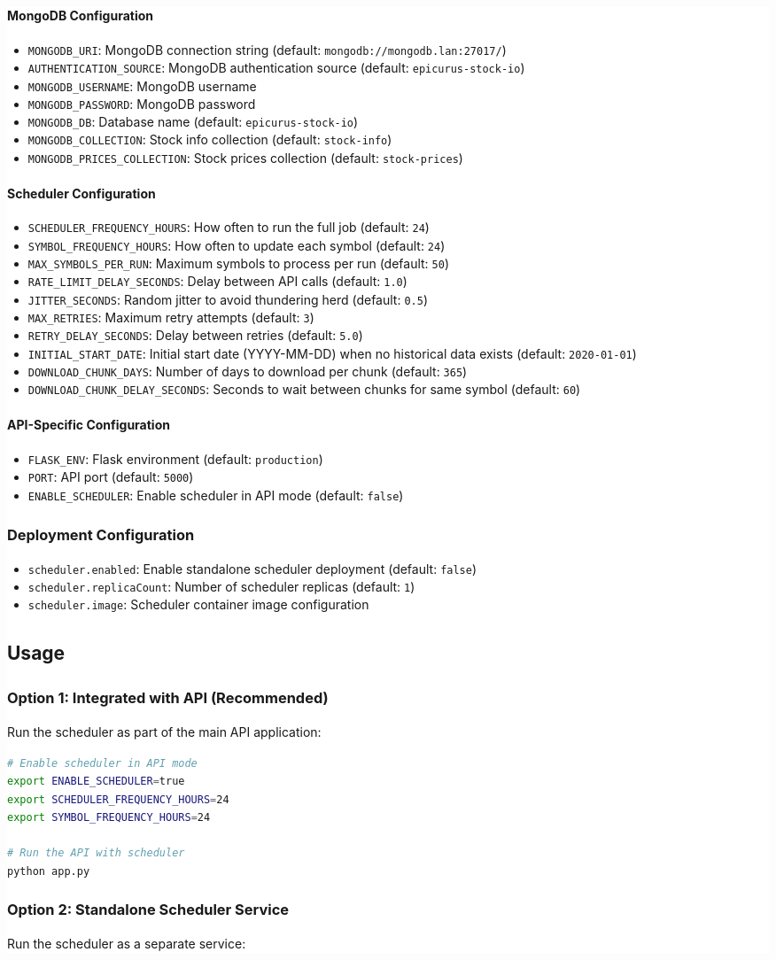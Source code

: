 #### MongoDB Configuration
- `MONGODB_URI`: MongoDB connection string (default: `mongodb://mongodb.lan:27017/`)
- `AUTHENTICATION_SOURCE`: MongoDB authentication source (default: `epicurus-stock-io`)
- `MONGODB_USERNAME`: MongoDB username
- `MONGODB_PASSWORD`: MongoDB password
- `MONGODB_DB`: Database name (default: `epicurus-stock-io`)
- `MONGODB_COLLECTION`: Stock info collection (default: `stock-info`)
- `MONGODB_PRICES_COLLECTION`: Stock prices collection (default: `stock-prices`)

#### Scheduler Configuration
- `SCHEDULER_FREQUENCY_HOURS`: How often to run the full job (default: `24`)
- `SYMBOL_FREQUENCY_HOURS`: How often to update each symbol (default: `24`)
- `MAX_SYMBOLS_PER_RUN`: Maximum symbols to process per run (default: `50`)
- `RATE_LIMIT_DELAY_SECONDS`: Delay between API calls (default: `1.0`)
- `JITTER_SECONDS`: Random jitter to avoid thundering herd (default: `0.5`)
- `MAX_RETRIES`: Maximum retry attempts (default: `3`)
- `RETRY_DELAY_SECONDS`: Delay between retries (default: `5.0`)
- `INITIAL_START_DATE`: Initial start date (YYYY-MM-DD) when no historical data exists (default: `2020-01-01`)
- `DOWNLOAD_CHUNK_DAYS`: Number of days to download per chunk (default: `365`)
- `DOWNLOAD_CHUNK_DELAY_SECONDS`: Seconds to wait between chunks for same symbol (default: `60`)

#### API-Specific Configuration
- `FLASK_ENV`: Flask environment (default: `production`)
- `PORT`: API port (default: `5000`)
- `ENABLE_SCHEDULER`: Enable scheduler in API mode (default: `false`)

### Deployment Configuration
- `scheduler.enabled`: Enable standalone scheduler deployment (default: `false`)
- `scheduler.replicaCount`: Number of scheduler replicas (default: `1`)
- `scheduler.image`: Scheduler container image configuration

## Usage

### Option 1: Integrated with API (Recommended)

Run the scheduler as part of the main API application:

```bash
# Enable scheduler in API mode
export ENABLE_SCHEDULER=true
export SCHEDULER_FREQUENCY_HOURS=24
export SYMBOL_FREQUENCY_HOURS=24

# Run the API with scheduler
python app.py
```

### Option 2: Standalone Scheduler Service

Run the scheduler as a separate service:
